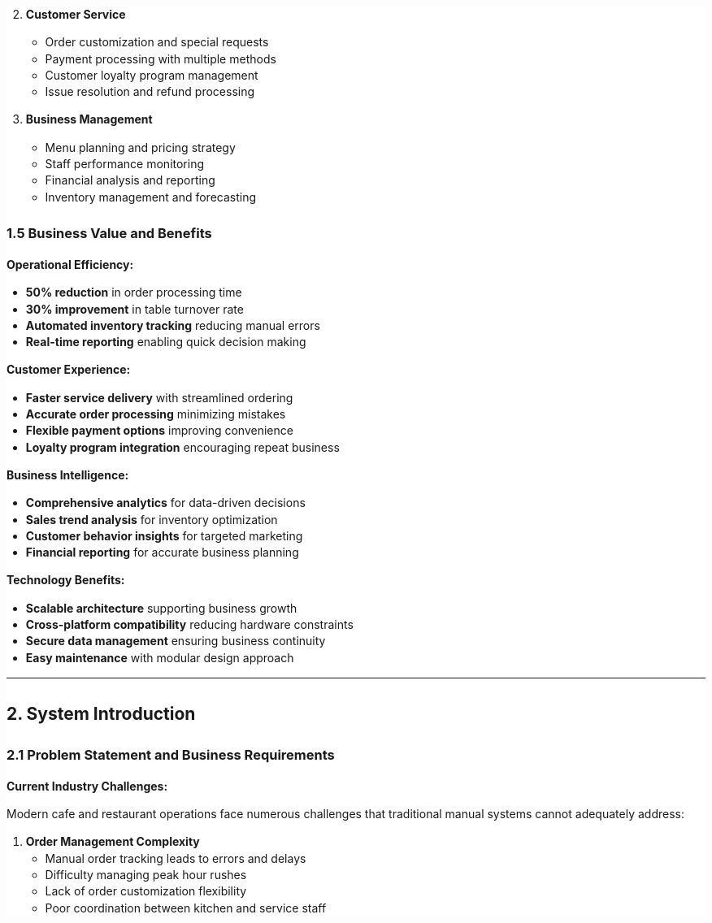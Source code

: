 2. **Customer Service**

   - Order customization and special requests
   - Payment processing with multiple methods
   - Customer loyalty program management
   - Issue resolution and refund processing

3. **Business Management**

   - Menu planning and pricing strategy
   - Staff performance monitoring
   - Financial analysis and reporting
   - Inventory management and forecasting

### **1.5 Business Value and Benefits**

**Operational Efficiency:**

- **50% reduction** in order processing time
- **30% improvement** in table turnover rate
- **Automated inventory tracking** reducing manual errors
- **Real-time reporting** enabling quick decision making

**Customer Experience:**

- **Faster service delivery** with streamlined ordering
- **Accurate order processing** minimizing mistakes
- **Flexible payment options** improving convenience
- **Loyalty program integration** encouraging repeat business

**Business Intelligence:**

- **Comprehensive analytics** for data-driven decisions
- **Sales trend analysis** for inventory optimization
- **Customer behavior insights** for targeted marketing
- **Financial reporting** for accurate business planning

**Technology Benefits:**

- **Scalable architecture** supporting business growth
- **Cross-platform compatibility** reducing hardware constraints
- **Secure data management** ensuring business continuity
- **Easy maintenance** with modular design approach

---

## **2. System Introduction**

### **2.1 Problem Statement and Business Requirements**

**Current Industry Challenges:**

Modern cafe and restaurant operations face numerous challenges that traditional manual systems cannot adequately address:

1. **Order Management Complexity**
   - Manual order tracking leads to errors and delays
   - Difficulty managing peak hour rushes
   - Lack of order customization flexibility
   - Poor coordination between kitchen and service staff
